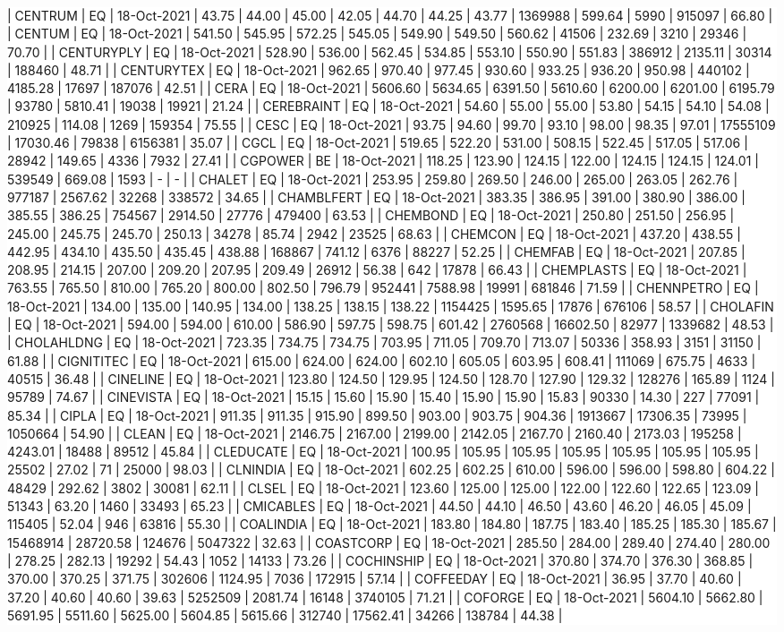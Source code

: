 | CENTRUM | EQ | 18-Oct-2021 | 43.75 | 44.00 | 45.00 | 42.05 | 44.70 | 44.25 | 43.77 | 1369988 | 599.64 | 5990 | 915097 | 66.80 |
| CENTUM | EQ | 18-Oct-2021 | 541.50 | 545.95 | 572.25 | 545.05 | 549.90 | 549.50 | 560.62 | 41506 | 232.69 | 3210 | 29346 | 70.70 |
| CENTURYPLY | EQ | 18-Oct-2021 | 528.90 | 536.00 | 562.45 | 534.85 | 553.10 | 550.90 | 551.83 | 386912 | 2135.11 | 30314 | 188460 | 48.71 |
| CENTURYTEX | EQ | 18-Oct-2021 | 962.65 | 970.40 | 977.45 | 930.60 | 933.25 | 936.20 | 950.98 | 440102 | 4185.28 | 17697 | 187076 | 42.51 |
| CERA | EQ | 18-Oct-2021 | 5606.60 | 5634.65 | 6391.50 | 5610.60 | 6200.00 | 6201.00 | 6195.79 | 93780 | 5810.41 | 19038 | 19921 | 21.24 |
| CEREBRAINT | EQ | 18-Oct-2021 | 54.60 | 55.00 | 55.00 | 53.80 | 54.15 | 54.10 | 54.08 | 210925 | 114.08 | 1269 | 159354 | 75.55 |
| CESC | EQ | 18-Oct-2021 | 93.75 | 94.60 | 99.70 | 93.10 | 98.00 | 98.35 | 97.01 | 17555109 | 17030.46 | 79838 | 6156381 | 35.07 |
| CGCL | EQ | 18-Oct-2021 | 519.65 | 522.20 | 531.00 | 508.15 | 522.45 | 517.05 | 517.06 | 28942 | 149.65 | 4336 | 7932 | 27.41 |
| CGPOWER | BE | 18-Oct-2021 | 118.25 | 123.90 | 124.15 | 122.00 | 124.15 | 124.15 | 124.01 | 539549 | 669.08 | 1593 | - | - |
| CHALET | EQ | 18-Oct-2021 | 253.95 | 259.80 | 269.50 | 246.00 | 265.00 | 263.05 | 262.76 | 977187 | 2567.62 | 32268 | 338572 | 34.65 |
| CHAMBLFERT | EQ | 18-Oct-2021 | 383.35 | 386.95 | 391.00 | 380.90 | 386.00 | 385.55 | 386.25 | 754567 | 2914.50 | 27776 | 479400 | 63.53 |
| CHEMBOND | EQ | 18-Oct-2021 | 250.80 | 251.50 | 256.95 | 245.00 | 245.75 | 245.70 | 250.13 | 34278 | 85.74 | 2942 | 23525 | 68.63 |
| CHEMCON | EQ | 18-Oct-2021 | 437.20 | 438.55 | 442.95 | 434.10 | 435.50 | 435.45 | 438.88 | 168867 | 741.12 | 6376 | 88227 | 52.25 |
| CHEMFAB | EQ | 18-Oct-2021 | 207.85 | 208.95 | 214.15 | 207.00 | 209.20 | 207.95 | 209.49 | 26912 | 56.38 | 642 | 17878 | 66.43 |
| CHEMPLASTS | EQ | 18-Oct-2021 | 763.55 | 765.50 | 810.00 | 765.20 | 800.00 | 802.50 | 796.79 | 952441 | 7588.98 | 19991 | 681846 | 71.59 |
| CHENNPETRO | EQ | 18-Oct-2021 | 134.00 | 135.00 | 140.95 | 134.00 | 138.25 | 138.15 | 138.22 | 1154425 | 1595.65 | 17876 | 676106 | 58.57 |
| CHOLAFIN | EQ | 18-Oct-2021 | 594.00 | 594.00 | 610.00 | 586.90 | 597.75 | 598.75 | 601.42 | 2760568 | 16602.50 | 82977 | 1339682 | 48.53 |
| CHOLAHLDNG | EQ | 18-Oct-2021 | 723.35 | 734.75 | 734.75 | 703.95 | 711.05 | 709.70 | 713.07 | 50336 | 358.93 | 3151 | 31150 | 61.88 |
| CIGNITITEC | EQ | 18-Oct-2021 | 615.00 | 624.00 | 624.00 | 602.10 | 605.05 | 603.95 | 608.41 | 111069 | 675.75 | 4633 | 40515 | 36.48 |
| CINELINE | EQ | 18-Oct-2021 | 123.80 | 124.50 | 129.95 | 124.50 | 128.70 | 127.90 | 129.32 | 128276 | 165.89 | 1124 | 95789 | 74.67 |
| CINEVISTA | EQ | 18-Oct-2021 | 15.15 | 15.60 | 15.90 | 15.40 | 15.90 | 15.90 | 15.83 | 90330 | 14.30 | 227 | 77091 | 85.34 |
| CIPLA | EQ | 18-Oct-2021 | 911.35 | 911.35 | 915.90 | 899.50 | 903.00 | 903.75 | 904.36 | 1913667 | 17306.35 | 73995 | 1050664 | 54.90 |
| CLEAN | EQ | 18-Oct-2021 | 2146.75 | 2167.00 | 2199.00 | 2142.05 | 2167.70 | 2160.40 | 2173.03 | 195258 | 4243.01 | 18488 | 89512 | 45.84 |
| CLEDUCATE | EQ | 18-Oct-2021 | 100.95 | 105.95 | 105.95 | 105.95 | 105.95 | 105.95 | 105.95 | 25502 | 27.02 | 71 | 25000 | 98.03 |
| CLNINDIA | EQ | 18-Oct-2021 | 602.25 | 602.25 | 610.00 | 596.00 | 596.00 | 598.80 | 604.22 | 48429 | 292.62 | 3802 | 30081 | 62.11 |
| CLSEL | EQ | 18-Oct-2021 | 123.60 | 125.00 | 125.00 | 122.00 | 122.60 | 122.65 | 123.09 | 51343 | 63.20 | 1460 | 33493 | 65.23 |
| CMICABLES | EQ | 18-Oct-2021 | 44.50 | 44.10 | 46.50 | 43.60 | 46.20 | 46.05 | 45.09 | 115405 | 52.04 | 946 | 63816 | 55.30 |
| COALINDIA | EQ | 18-Oct-2021 | 183.80 | 184.80 | 187.75 | 183.40 | 185.25 | 185.30 | 185.67 | 15468914 | 28720.58 | 124676 | 5047322 | 32.63 |
| COASTCORP | EQ | 18-Oct-2021 | 285.50 | 284.00 | 289.40 | 274.40 | 280.00 | 278.25 | 282.13 | 19292 | 54.43 | 1052 | 14133 | 73.26 |
| COCHINSHIP | EQ | 18-Oct-2021 | 370.80 | 374.70 | 376.30 | 368.85 | 370.00 | 370.25 | 371.75 | 302606 | 1124.95 | 7036 | 172915 | 57.14 |
| COFFEEDAY | EQ | 18-Oct-2021 | 36.95 | 37.70 | 40.60 | 37.20 | 40.60 | 40.60 | 39.63 | 5252509 | 2081.74 | 16148 | 3740105 | 71.21 |
| COFORGE | EQ | 18-Oct-2021 | 5604.10 | 5662.80 | 5691.95 | 5511.60 | 5625.00 | 5604.85 | 5615.66 | 312740 | 17562.41 | 34266 | 138784 | 44.38 |
